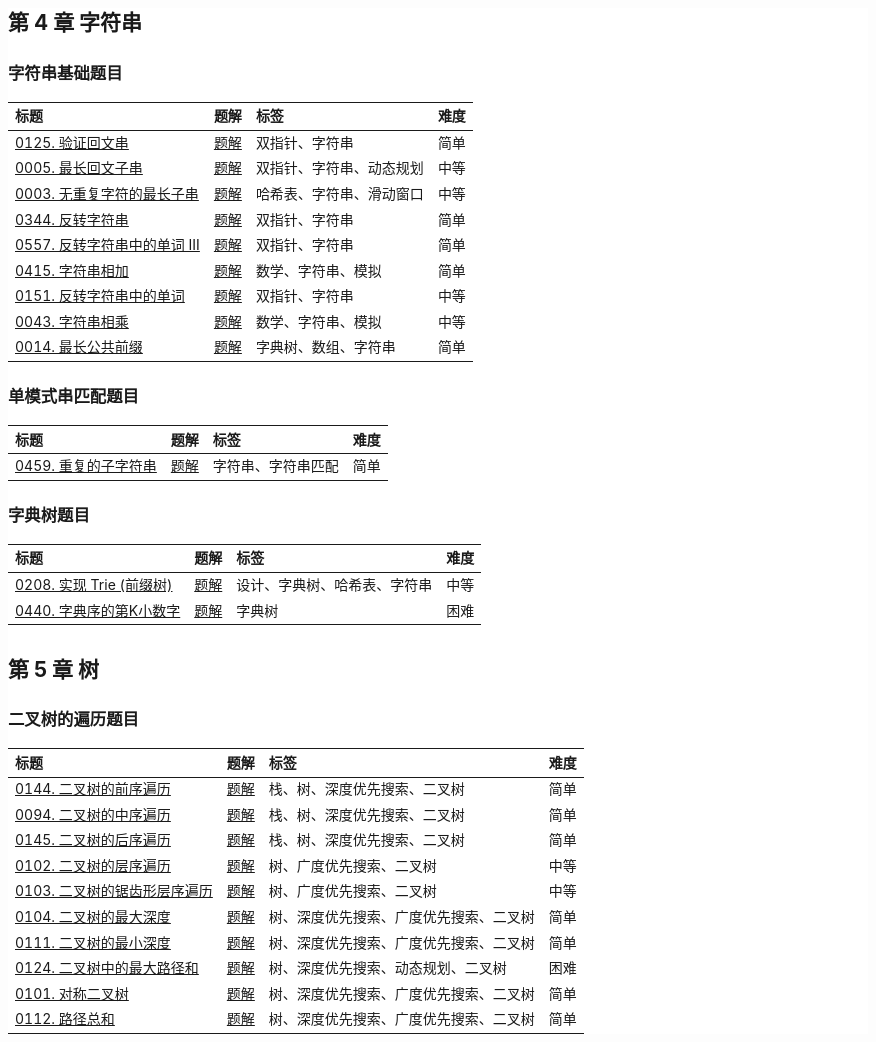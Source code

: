 
## 第 4 章  字符串

### 字符串基础题目

| 标题 | 题解 | 标签 | 难度 |
| :--- | :--- | :--- | :--- |
| [0125. 验证回文串](https://leetcode.cn/problems/valid-palindrome/) | [题解](https://github.com/ITCharge/AlgoNote/tree/main/docs/solutions/0100-0199/valid-palindrome.md) | 双指针、字符串 | 简单 |
| [0005. 最长回文子串](https://leetcode.cn/problems/longest-palindromic-substring/) | [题解](https://github.com/ITCharge/AlgoNote/tree/main/docs/solutions/0001-0099/longest-palindromic-substring.md) | 双指针、字符串、动态规划 | 中等 |
| [0003. 无重复字符的最长子串](https://leetcode.cn/problems/longest-substring-without-repeating-characters/) | [题解](https://github.com/ITCharge/AlgoNote/tree/main/docs/solutions/0001-0099/longest-substring-without-repeating-characters.md) | 哈希表、字符串、滑动窗口 | 中等 |
| [0344. 反转字符串](https://leetcode.cn/problems/reverse-string/) | [题解](https://github.com/ITCharge/AlgoNote/tree/main/docs/solutions/0300-0399/reverse-string.md) | 双指针、字符串 | 简单 |
| [0557. 反转字符串中的单词 III](https://leetcode.cn/problems/reverse-words-in-a-string-iii/) | [题解](https://github.com/ITCharge/AlgoNote/tree/main/docs/solutions/0500-0599/reverse-words-in-a-string-iii.md) | 双指针、字符串 | 简单 |
| [0415. 字符串相加](https://leetcode.cn/problems/add-strings/) | [题解](https://github.com/ITCharge/AlgoNote/tree/main/docs/solutions/0400-0499/add-strings.md) | 数学、字符串、模拟 | 简单 |
| [0151. 反转字符串中的单词](https://leetcode.cn/problems/reverse-words-in-a-string/) | [题解](https://github.com/ITCharge/AlgoNote/tree/main/docs/solutions/0100-0199/reverse-words-in-a-string.md) | 双指针、字符串 | 中等 |
| [0043. 字符串相乘](https://leetcode.cn/problems/multiply-strings/) | [题解](https://github.com/ITCharge/AlgoNote/tree/main/docs/solutions/0001-0099/multiply-strings.md) | 数学、字符串、模拟 | 中等 |
| [0014. 最长公共前缀](https://leetcode.cn/problems/longest-common-prefix/) | [题解](https://github.com/ITCharge/AlgoNote/tree/main/docs/solutions/0001-0099/longest-common-prefix.md) | 字典树、数组、字符串 | 简单 |


### 单模式串匹配题目

| 标题 | 题解 | 标签 | 难度 |
| :--- | :--- | :--- | :--- |
| [0459. 重复的子字符串](https://leetcode.cn/problems/repeated-substring-pattern/) | [题解](https://github.com/ITCharge/AlgoNote/tree/main/docs/solutions/0400-0499/repeated-substring-pattern.md) | 字符串、字符串匹配 | 简单 |


### 字典树题目

| 标题 | 题解 | 标签 | 难度 |
| :--- | :--- | :--- | :--- |
| [0208. 实现 Trie (前缀树)](https://leetcode.cn/problems/implement-trie-prefix-tree/) | [题解](https://github.com/ITCharge/AlgoNote/tree/main/docs/solutions/0200-0299/implement-trie-prefix-tree.md) | 设计、字典树、哈希表、字符串 | 中等 |
| [0440. 字典序的第K小数字](https://leetcode.cn/problems/k-th-smallest-in-lexicographical-order/) | [题解](https://github.com/ITCharge/AlgoNote/tree/main/docs/solutions/0400-0499/k-th-smallest-in-lexicographical-order.md) | 字典树 | 困难 |


## 第 5 章  树

### 二叉树的遍历题目

| 标题 | 题解 | 标签 | 难度 |
| :--- | :--- | :--- | :--- |
| [0144. 二叉树的前序遍历](https://leetcode.cn/problems/binary-tree-preorder-traversal/) | [题解](https://github.com/ITCharge/AlgoNote/tree/main/docs/solutions/0100-0199/binary-tree-preorder-traversal.md) | 栈、树、深度优先搜索、二叉树 | 简单 |
| [0094. 二叉树的中序遍历](https://leetcode.cn/problems/binary-tree-inorder-traversal/) | [题解](https://github.com/ITCharge/AlgoNote/tree/main/docs/solutions/0001-0099/binary-tree-inorder-traversal.md) | 栈、树、深度优先搜索、二叉树 | 简单 |
| [0145. 二叉树的后序遍历](https://leetcode.cn/problems/binary-tree-postorder-traversal/) | [题解](https://github.com/ITCharge/AlgoNote/tree/main/docs/solutions/0100-0199/binary-tree-postorder-traversal.md) | 栈、树、深度优先搜索、二叉树 | 简单 |
| [0102. 二叉树的层序遍历](https://leetcode.cn/problems/binary-tree-level-order-traversal/) | [题解](https://github.com/ITCharge/AlgoNote/tree/main/docs/solutions/0100-0199/binary-tree-level-order-traversal.md) | 树、广度优先搜索、二叉树 | 中等 |
| [0103. 二叉树的锯齿形层序遍历](https://leetcode.cn/problems/binary-tree-zigzag-level-order-traversal/) | [题解](https://github.com/ITCharge/AlgoNote/tree/main/docs/solutions/0100-0199/binary-tree-zigzag-level-order-traversal.md) | 树、广度优先搜索、二叉树 | 中等 |
| [0104. 二叉树的最大深度](https://leetcode.cn/problems/maximum-depth-of-binary-tree/) | [题解](https://github.com/ITCharge/AlgoNote/tree/main/docs/solutions/0100-0199/maximum-depth-of-binary-tree.md) | 树、深度优先搜索、广度优先搜索、二叉树 | 简单 |
| [0111. 二叉树的最小深度](https://leetcode.cn/problems/minimum-depth-of-binary-tree/) | [题解](https://github.com/ITCharge/AlgoNote/tree/main/docs/solutions/0100-0199/minimum-depth-of-binary-tree.md) | 树、深度优先搜索、广度优先搜索、二叉树 | 简单 |
| [0124. 二叉树中的最大路径和](https://leetcode.cn/problems/binary-tree-maximum-path-sum/) | [题解](https://github.com/ITCharge/AlgoNote/tree/main/docs/solutions/0100-0199/binary-tree-maximum-path-sum.md) | 树、深度优先搜索、动态规划、二叉树 | 困难 |
| [0101. 对称二叉树](https://leetcode.cn/problems/symmetric-tree/) | [题解](https://github.com/ITCharge/AlgoNote/tree/main/docs/solutions/0100-0199/symmetric-tree.md) | 树、深度优先搜索、广度优先搜索、二叉树 | 简单 |
| [0112. 路径总和](https://leetcode.cn/problems/path-sum/) | [题解](https://github.com/ITCharge/AlgoNote/tree/main/docs/solutions/0100-0199/path-sum.md) | 树、深度优先搜索、广度优先搜索、二叉树 | 简单 |